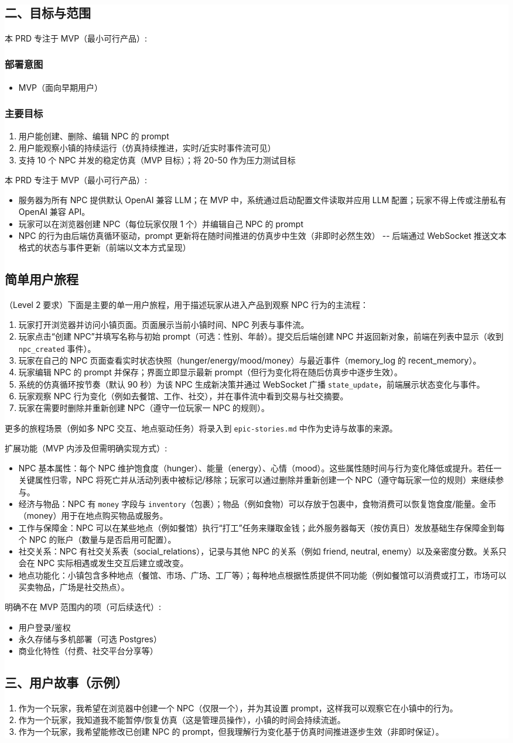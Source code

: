 ## 二、目标与范围
本 PRD 专注于 MVP（最小可行产品）:

### 部署意图

- MVP（面向早期用户）

### 主要目标

1. 用户能创建、删除、编辑 NPC 的 prompt
2. 用户能观察小镇的持续运行（仿真持续推进，实时/近实时事件流可见）
3. 支持 10 个 NPC 并发的稳定仿真（MVP 目标）；将 20-50 作为压力测试目标

本 PRD 专注于 MVP（最小可行产品）:
 - 服务器为所有 NPC 提供默认 OpenAI 兼容 LLM；在 MVP 中，系统通过启动配置文件读取并应用 LLM 配置；玩家不得上传或注册私有 OpenAI 兼容 API。
- 玩家可以在浏览器创建 NPC（每位玩家仅限 1 个）并编辑自己 NPC 的 prompt
- NPC 的行为由后端仿真循环驱动，prompt 更新将在随时间推进的仿真步中生效（非即时必然生效）
-- 后端通过 WebSocket 推送文本格式的状态与事件更新（前端以文本方式呈现）

## 简单用户旅程

（Level 2 要求）下面是主要的单一用户旅程，用于描述玩家从进入产品到观察 NPC 行为的主流程：

1. 玩家打开浏览器并访问小镇页面。页面展示当前小镇时间、NPC 列表与事件流。
2. 玩家点击“创建 NPC”并填写名称与初始 prompt（可选：性别、年龄）。提交后后端创建 NPC 并返回新对象，前端在列表中显示（收到 `npc_created` 事件）。
3. 玩家在自己的 NPC 页面查看实时状态快照（hunger/energy/mood/money）与最近事件（memory_log 的 recent_memory）。
4. 玩家编辑 NPC 的 prompt 并保存；界面立即显示最新 prompt（但行为变化将在随后仿真步中逐步生效）。
5. 系统的仿真循环按节奏（默认 90 秒）为该 NPC 生成新决策并通过 WebSocket 广播 `state_update`，前端展示状态变化与事件。
6. 玩家观察 NPC 行为变化（例如去餐馆、工作、社交），并在事件流中看到交易与社交摘要。
7. 玩家在需要时删除并重新创建 NPC（遵守一位玩家一 NPC 的规则）。

更多的旅程场景（例如多 NPC 交互、地点驱动任务）将录入到 `epic-stories.md` 中作为史诗与故事的来源。

扩展功能（MVP 内涉及但需明确实现方式）:
- NPC 基本属性：每个 NPC 维护饱食度（hunger）、能量（energy）、心情（mood）。这些属性随时间与行为变化降低或提升。若任一关键属性归零，NPC 将死亡并从活动列表中被标记/移除；玩家可以通过删除并重新创建一个 NPC（遵守每玩家一位的规则）来继续参与。
- 经济与物品：NPC 有 `money` 字段与 `inventory`（包裹）；物品（例如食物）可以存放于包裹中，食物消费可以恢复饱食度/能量。金币（money）用于在地点购买物品或服务。
- 工作与保障金：NPC 可以在某些地点（例如餐馆）执行“打工”任务来赚取金钱；此外服务器每天（按仿真日）发放基础生存保障金到每个 NPC 的账户（数量与是否启用可配置）。
- 社交关系：NPC 有社交关系表（social_relations），记录与其他 NPC 的关系（例如 friend, neutral, enemy）以及亲密度分数。关系只会在 NPC 实际相遇或发生交互后建立或改变。
- 地点功能化：小镇包含多种地点（餐馆、市场、广场、工厂等）；每种地点根据性质提供不同功能（例如餐馆可以消费或打工，市场可以买卖物品，广场是社交热点）。

明确不在 MVP 范围内的项（可后续迭代）:
- 用户登录/鉴权
- 永久存储与多机部署（可选 Postgres）
- 商业化特性（付费、社交平台分享等）

## 三、用户故事（示例）

1. 作为一个玩家，我希望在浏览器中创建一个 NPC（仅限一个），并为其设置 prompt，这样我可以观察它在小镇中的行为。
2. 作为一个玩家，我知道我不能暂停/恢复仿真（这是管理员操作），小镇的时间会持续流逝。
3. 作为一个玩家，我希望能修改已创建 NPC 的 prompt，但我理解行为变化基于仿真时间推进逐步生效（非即时保证）。
